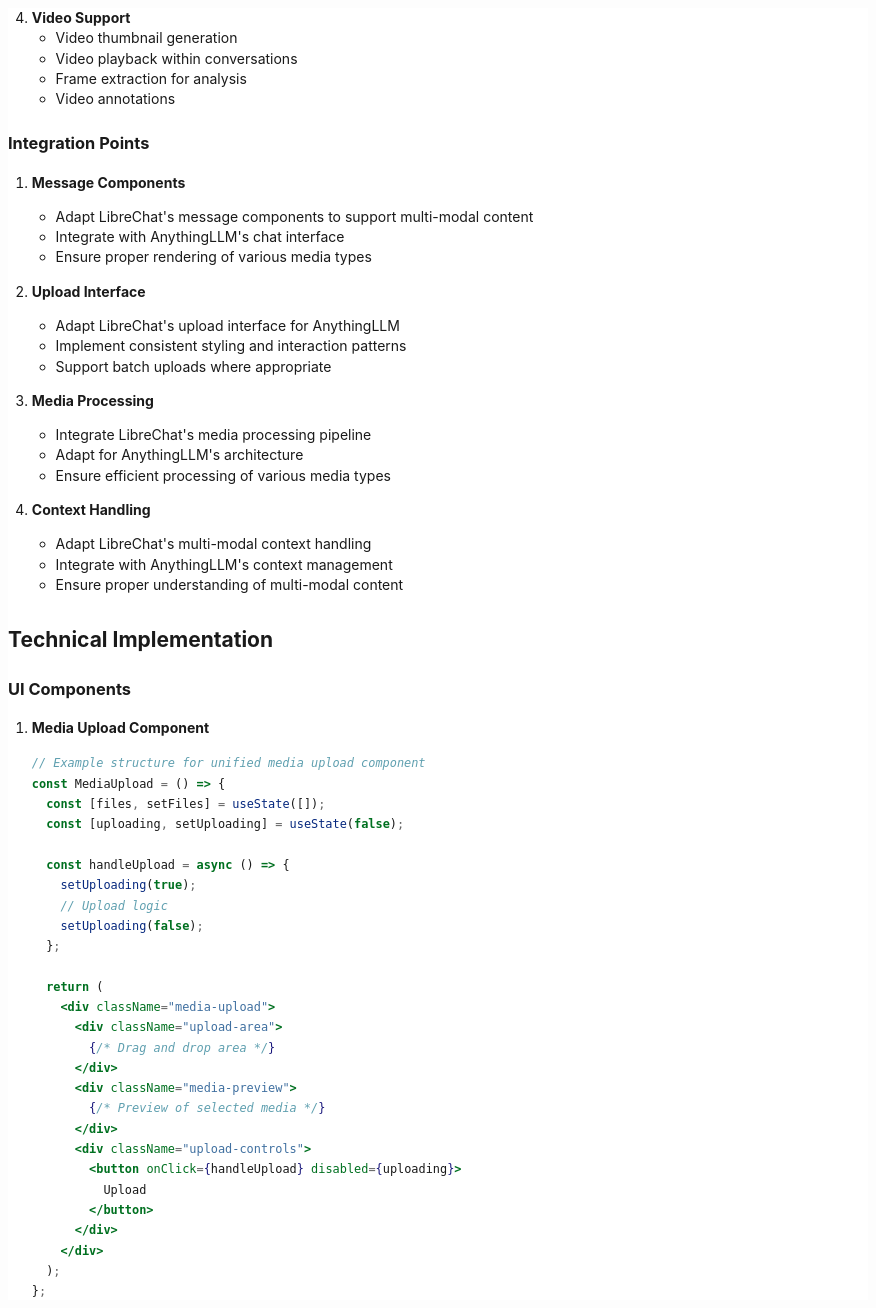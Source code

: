 4. **Video Support**
   - Video thumbnail generation
   - Video playback within conversations
   - Frame extraction for analysis
   - Video annotations

### Integration Points

1. **Message Components**
   - Adapt LibreChat's message components to support multi-modal content
   - Integrate with AnythingLLM's chat interface
   - Ensure proper rendering of various media types

2. **Upload Interface**
   - Adapt LibreChat's upload interface for AnythingLLM
   - Implement consistent styling and interaction patterns
   - Support batch uploads where appropriate

3. **Media Processing**
   - Integrate LibreChat's media processing pipeline
   - Adapt for AnythingLLM's architecture
   - Ensure efficient processing of various media types

4. **Context Handling**
   - Adapt LibreChat's multi-modal context handling
   - Integrate with AnythingLLM's context management
   - Ensure proper understanding of multi-modal content

## Technical Implementation

### UI Components

1. **Media Upload Component**
   ```jsx
   // Example structure for unified media upload component
   const MediaUpload = () => {
     const [files, setFiles] = useState([]);
     const [uploading, setUploading] = useState(false);
     
     const handleUpload = async () => {
       setUploading(true);
       // Upload logic
       setUploading(false);
     };
     
     return (
       <div className="media-upload">
         <div className="upload-area">
           {/* Drag and drop area */}
         </div>
         <div className="media-preview">
           {/* Preview of selected media */}
         </div>
         <div className="upload-controls">
           <button onClick={handleUpload} disabled={uploading}>
             Upload
           </button>
         </div>
       </div>
     );
   };
   ```

